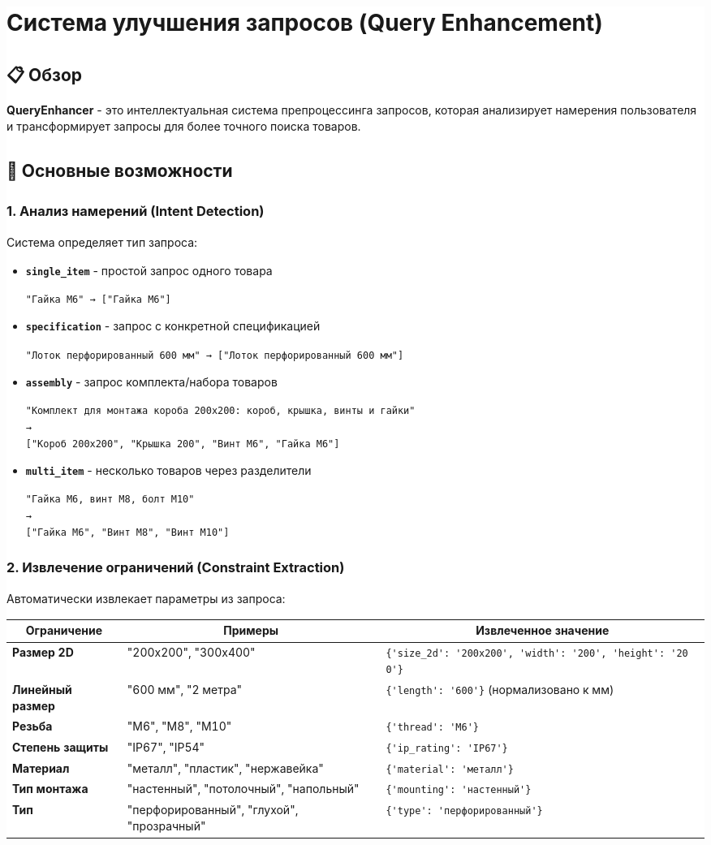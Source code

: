 # Система улучшения запросов (Query Enhancement)

## 📋 Обзор

**QueryEnhancer** - это интеллектуальная система препроцессинга запросов, которая анализирует намерения пользователя и трансформирует запросы для более точного поиска товаров.

## 🎯 Основные возможности

### 1. **Анализ намерений (Intent Detection)**

Система определяет тип запроса:

- **`single_item`** - простой запрос одного товара
  ```
  "Гайка М6" → ["Гайка М6"]
  ```

- **`specification`** - запрос с конкретной спецификацией
  ```
  "Лоток перфорированный 600 мм" → ["Лоток перфорированный 600 мм"]
  ```

- **`assembly`** - запрос комплекта/набора товаров
  ```
  "Комплект для монтажа короба 200x200: короб, крышка, винты и гайки"
  →
  ["Короб 200x200", "Крышка 200", "Винт М6", "Гайка М6"]
  ```

- **`multi_item`** - несколько товаров через разделители
  ```
  "Гайка М6, винт М8, болт М10"
  →
  ["Гайка М6", "Винт М8", "Винт М10"]
  ```

### 2. **Извлечение ограничений (Constraint Extraction)**

Автоматически извлекает параметры из запроса:

| Ограничение | Примеры | Извлеченное значение |
|-------------|---------|---------------------|
| **Размер 2D** | "200x200", "300x400" | `{'size_2d': '200x200', 'width': '200', 'height': '200'}` |
| **Линейный размер** | "600 мм", "2 метра" | `{'length': '600'}` (нормализовано к мм) |
| **Резьба** | "М6", "М8", "М10" | `{'thread': 'М6'}` |
| **Степень защиты** | "IP67", "IP54" | `{'ip_rating': 'IP67'}` |
| **Материал** | "металл", "пластик", "нержавейка" | `{'material': 'металл'}` |
| **Тип монтажа** | "настенный", "потолочный", "напольный" | `{'mounting': 'настенный'}` |
| **Тип** | "перфорированный", "глухой", "прозрачный" | `{'type': 'перфорированный'}` |
